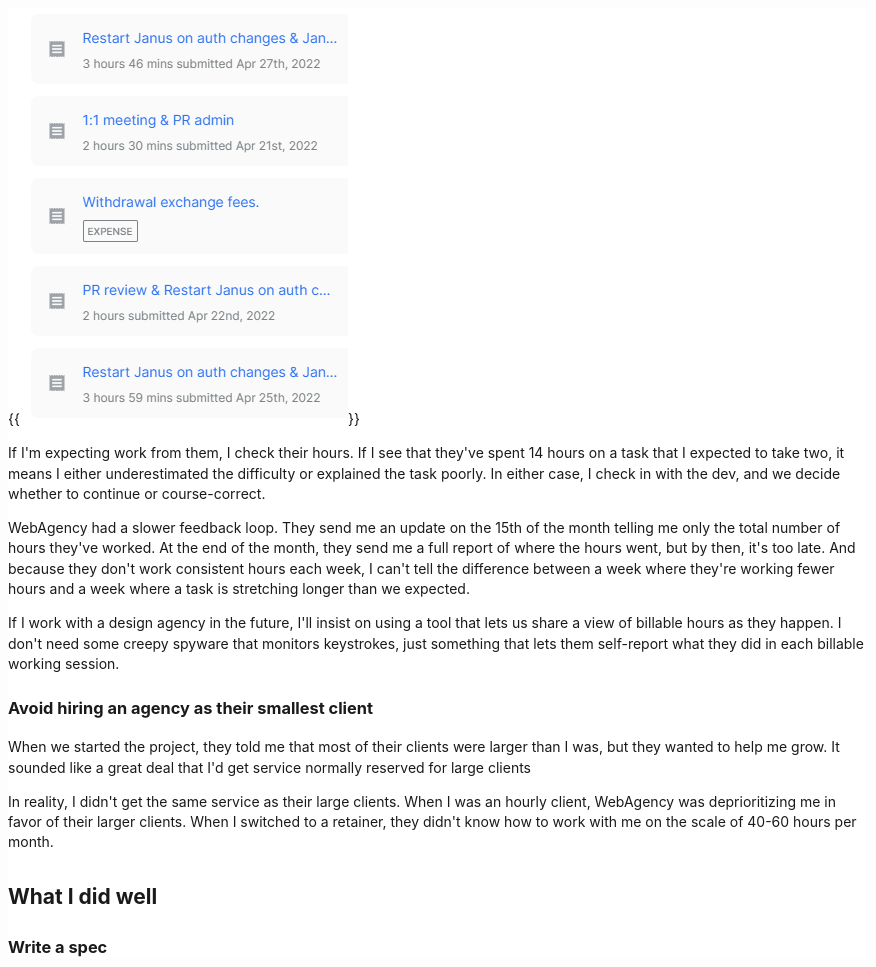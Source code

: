 {{<img src="work-timing.png" alt="Screenshot of TinyPilot hours reporting on Deel" hasBorder="true" caption="TinyPilot's in-house developers report their hours as they go.">}}

If I'm expecting work from them, I check their hours. If I see that they've spent 14 hours on a task that I expected to take two, it means I either underestimated the difficulty or explained the task poorly. In either case, I check in with the dev, and we decide whether to continue or course-correct.

WebAgency had a slower feedback loop. They send me an update on the 15th of the month telling me only the total number of hours they've worked. At the end of the month, they send me a full report of where the hours went, but by then, it's too late. And because they don't work consistent hours each week, I can't tell the difference between a week where they're working fewer hours and a week where a task is stretching longer than we expected.

If I work with a design agency in the future, I'll insist on using a tool that lets us share a view of billable hours as they happen. I don't need some creepy spyware that monitors keystrokes, just something that lets them self-report what they did in each billable working session.

### Avoid hiring an agency as their smallest client

When we started the project, they told me that most of their clients were larger than I was, but they wanted to help me grow. It sounded like a great deal that I'd get service normally reserved for large clients

In reality, I didn't get the same service as their large clients. When I was an hourly client, WebAgency was deprioritizing me in favor of their larger clients. When I switched to a retainer, they didn't know how to work with me on the scale of 40-60 hours per month.

## What I did well

### Write a spec
